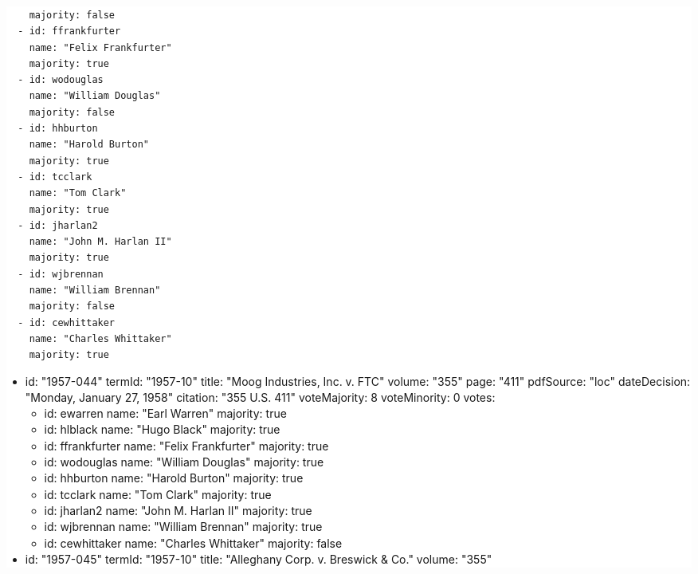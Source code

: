         majority: false
      - id: ffrankfurter
        name: "Felix Frankfurter"
        majority: true
      - id: wodouglas
        name: "William Douglas"
        majority: false
      - id: hhburton
        name: "Harold Burton"
        majority: true
      - id: tcclark
        name: "Tom Clark"
        majority: true
      - id: jharlan2
        name: "John M. Harlan II"
        majority: true
      - id: wjbrennan
        name: "William Brennan"
        majority: false
      - id: cewhittaker
        name: "Charles Whittaker"
        majority: true
  - id: "1957-044"
    termId: "1957-10"
    title: "Moog Industries, Inc. v. FTC"
    volume: "355"
    page: "411"
    pdfSource: "loc"
    dateDecision: "Monday, January 27, 1958"
    citation: "355 U.S. 411"
    voteMajority: 8
    voteMinority: 0
    votes:
      - id: ewarren
        name: "Earl Warren"
        majority: true
      - id: hlblack
        name: "Hugo Black"
        majority: true
      - id: ffrankfurter
        name: "Felix Frankfurter"
        majority: true
      - id: wodouglas
        name: "William Douglas"
        majority: true
      - id: hhburton
        name: "Harold Burton"
        majority: true
      - id: tcclark
        name: "Tom Clark"
        majority: true
      - id: jharlan2
        name: "John M. Harlan II"
        majority: true
      - id: wjbrennan
        name: "William Brennan"
        majority: true
      - id: cewhittaker
        name: "Charles Whittaker"
        majority: false
  - id: "1957-045"
    termId: "1957-10"
    title: "Alleghany Corp. v. Breswick &amp; Co."
    volume: "355"